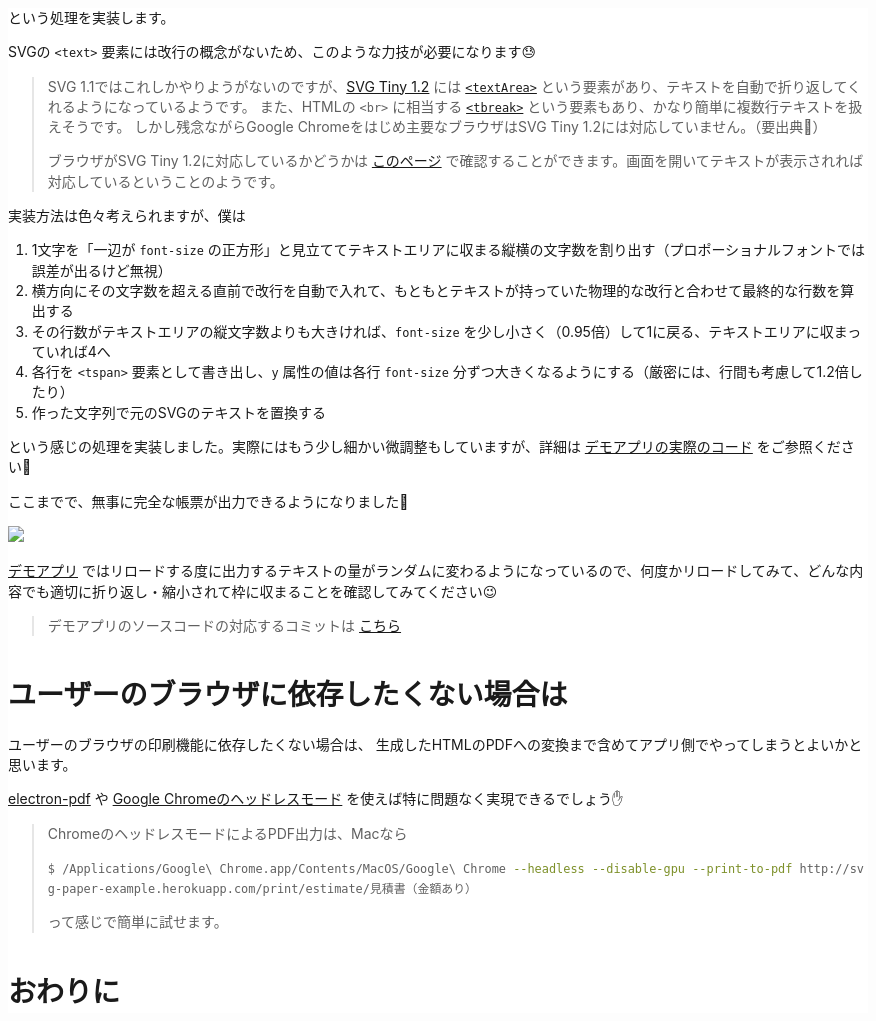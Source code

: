 という処理を実装します。

SVGの `<text>` 要素には改行の概念がないため、このような力技が必要になります😓

> SVG 1.1ではこれしかやりようがないのですが、[SVG Tiny 1.2](https://www.w3.org/TR/SVGMobile12/index.html) には [`<textArea>`](https://www.w3.org/TR/SVGMobile12/text.html#TextAreaElement) という要素があり、テキストを自動で折り返してくれるようになっているようです。
> また、HTMLの `<br>` に相当する [`<tbreak>`](https://www.w3.org/TR/SVGMobile12/text.html#tbreakElement) という要素もあり、かなり簡単に複数行テキストを扱えそうです。
> しかし残念ながらGoogle Chromeをはじめ主要なブラウザはSVG Tiny 1.2には対応していません。（要出典🙏）
>
> ブラウザがSVG Tiny 1.2に対応しているかどうかは [このページ](https://www.w3.org/TR/SVGMobile12/examples/textArea01.svg) で確認することができます。画面を開いてテキストが表示されれば対応しているということのようです。

実装方法は色々考えられますが、僕は

1. 1文字を「一辺が `font-size` の正方形」と見立ててテキストエリアに収まる縦横の文字数を割り出す（プロポーショナルフォントでは誤差が出るけど無視）
2. 横方向にその文字数を超える直前で改行を自動で入れて、もともとテキストが持っていた物理的な改行と合わせて最終的な行数を算出する
3. その行数がテキストエリアの縦文字数よりも大きければ、`font-size` を少し小さく（0.95倍）して1に戻る、テキストエリアに収まっていれば4へ
4. 各行を `<tspan>` 要素として書き出し、`y` 属性の値は各行 `font-size` 分ずつ大きくなるようにする（厳密には、行間も考慮して1.2倍したり）
5. 作った文字列で元のSVGのテキストを置換する

という感じの処理を実装しました。実際にはもう少し細かい微調整もしていますが、詳細は [デモアプリの実際のコード](https://github.com/ttskch/svg-paper-example/commit/4bd52550d354f84f608e252f25b7cc5f2f2aae6a#diff-18076594176699aca0198b10dd509feb8cfad7ead6973051b4e28ecb069b5825) をご参照ください🙏

ここまでで、無事に完全な帳票が出力できるようになりました🙌

![](https://user-images.githubusercontent.com/4360663/120876914-9bb2b280-c5ee-11eb-9427-1bd98fa6ba21.png)

[デモアプリ](https://svg-paper-example.herokuapp.com/) ではリロードする度に出力するテキストの量がランダムに変わるようになっているので、何度かリロードしてみて、どんな内容でも適切に折り返し・縮小されて枠に収まることを確認してみてください😉

> デモアプリのソースコードの対応するコミットは [こちら](https://github.com/ttskch/svg-paper-example/commit/4bd52550d354f84f608e252f25b7cc5f2f2aae6a)

# ユーザーのブラウザに依存したくない場合は

ユーザーのブラウザの印刷機能に依存したくない場合は、 生成したHTMLのPDFへの変換まで含めてアプリ側でやってしまうとよいかと思います。

[electron-pdf](https://github.com/fraserxu/electron-pdf) や [Google Chromeのヘッドレスモード](https://developers.google.com/web/updates/2017/04/headless-chrome?hl=ja#pdf_%E3%82%92%E4%BD%9C%E6%88%90%E3%81%99%E3%82%8B) を使えば特に問題なく実現できるでしょう✋

> ChromeのヘッドレスモードによるPDF出力は、Macなら
>
> ```bash
> $ /Applications/Google\ Chrome.app/Contents/MacOS/Google\ Chrome --headless --disable-gpu --print-to-pdf http://svg-paper-example.herokuapp.com/print/estimate/見積書（金額あり）
> ```
>
> って感じで簡単に試せます。

# おわりに
